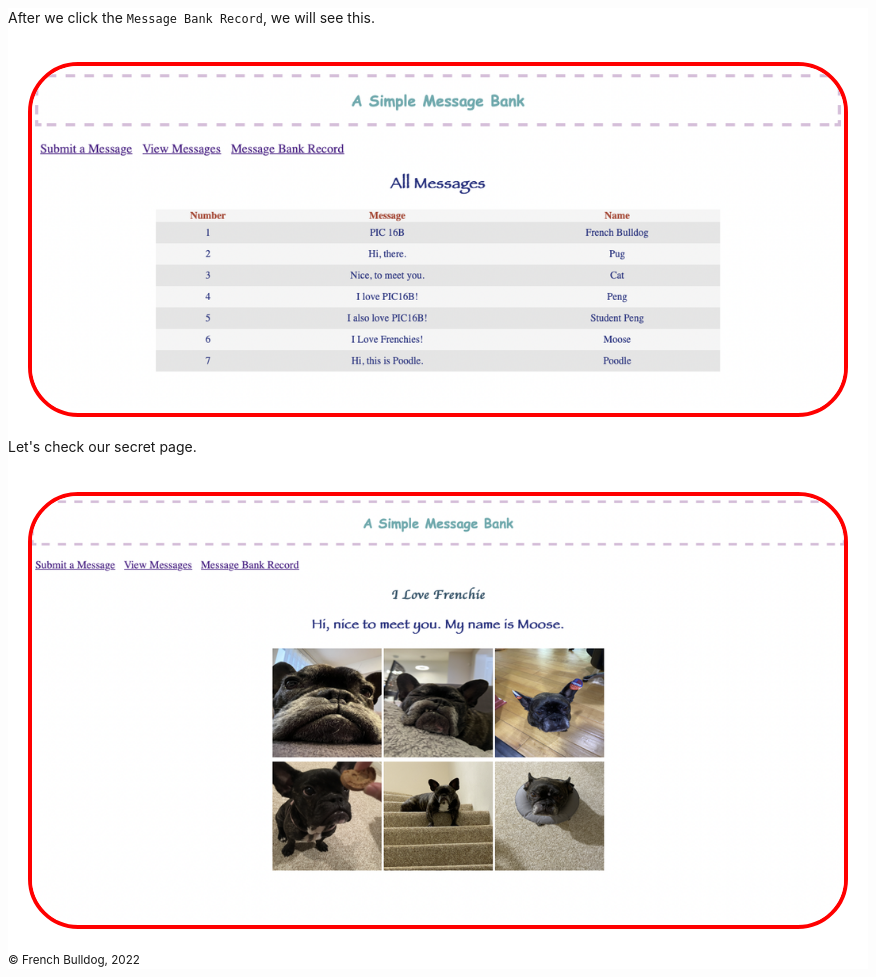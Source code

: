 After we click the `Message Bank Record`, we will see this.

<div style='border: 4px solid #f00; margin: 20px; float: left;
            border-radius: 50px; overflow: hidden;'>
  <img src="/images/blog_post2_images/screencaps/10.png" alt="screencap10">
</div>

Let's check our secret page.

<div style='border: 4px solid #f00; margin: 20px; float: left;
            border-radius: 50px; overflow: hidden;'>
  <img src="/images/blog_post2_images/screencaps/11.png" alt="screencap11">
</div>


<footer>
    <hr>
        <small>
            &copy; French Bulldog, 2022
        </small>
</footer>



